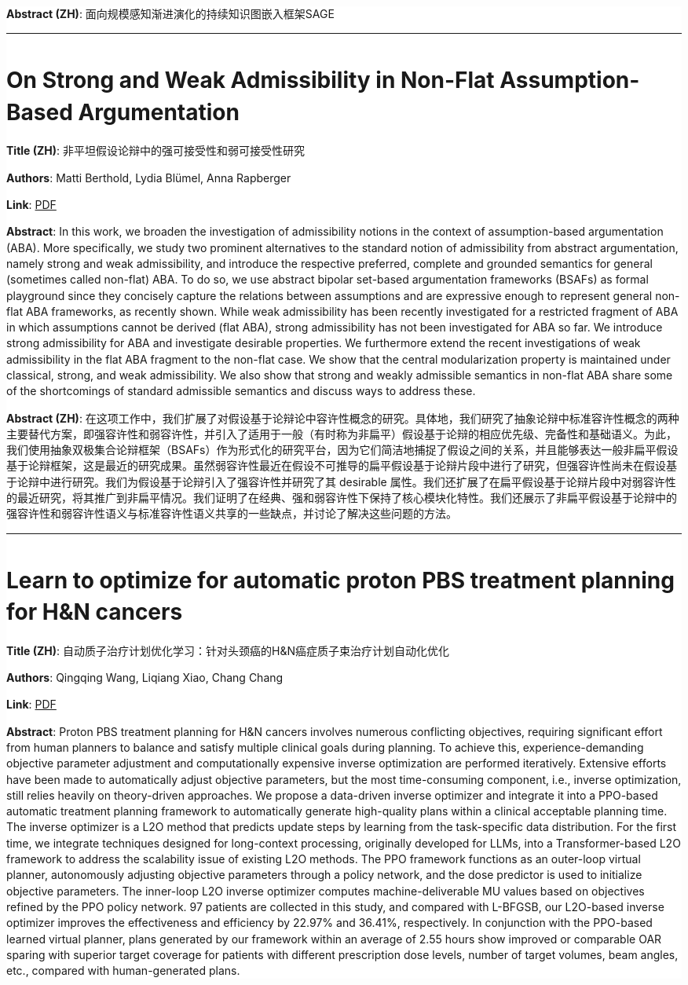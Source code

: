 **Abstract (ZH)**: 面向规模感知渐进演化的持续知识图嵌入框架SAGE 

---
# On Strong and Weak Admissibility in Non-Flat Assumption-Based Argumentation 

**Title (ZH)**: 非平坦假设论辩中的强可接受性和弱可接受性研究 

**Authors**: Matti Berthold, Lydia Blümel, Anna Rapberger  

**Link**: [PDF](https://arxiv.org/pdf/2508.11182)  

**Abstract**: In this work, we broaden the investigation of admissibility notions in the context of assumption-based argumentation (ABA). More specifically, we study two prominent alternatives to the standard notion of admissibility from abstract argumentation, namely strong and weak admissibility, and introduce the respective preferred, complete and grounded semantics for general (sometimes called non-flat) ABA. To do so, we use abstract bipolar set-based argumentation frameworks (BSAFs) as formal playground since they concisely capture the relations between assumptions and are expressive enough to represent general non-flat ABA frameworks, as recently shown. While weak admissibility has been recently investigated for a restricted fragment of ABA in which assumptions cannot be derived (flat ABA), strong admissibility has not been investigated for ABA so far. We introduce strong admissibility for ABA and investigate desirable properties. We furthermore extend the recent investigations of weak admissibility in the flat ABA fragment to the non-flat case. We show that the central modularization property is maintained under classical, strong, and weak admissibility. We also show that strong and weakly admissible semantics in non-flat ABA share some of the shortcomings of standard admissible semantics and discuss ways to address these. 

**Abstract (ZH)**: 在这项工作中，我们扩展了对假设基于论辩论中容许性概念的研究。具体地，我们研究了抽象论辩中标准容许性概念的两种主要替代方案，即强容许性和弱容许性，并引入了适用于一般（有时称为非扁平）假设基于论辩的相应优先级、完备性和基础语义。为此，我们使用抽象双极集合论辩框架（BSAFs）作为形式化的研究平台，因为它们简洁地捕捉了假设之间的关系，并且能够表达一般非扁平假设基于论辩框架，这是最近的研究成果。虽然弱容许性最近在假设不可推导的扁平假设基于论辩片段中进行了研究，但强容许性尚未在假设基于论辩中进行研究。我们为假设基于论辩引入了强容许性并研究了其 desirable 属性。我们还扩展了在扁平假设基于论辩片段中对弱容许性的最近研究，将其推广到非扁平情况。我们证明了在经典、强和弱容许性下保持了核心模块化特性。我们还展示了非扁平假设基于论辩中的强容许性和弱容许性语义与标准容许性语义共享的一些缺点，并讨论了解决这些问题的方法。 

---
# Learn to optimize for automatic proton PBS treatment planning for H&N cancers 

**Title (ZH)**: 自动质子治疗计划优化学习：针对头颈癌的H&N癌症质子束治疗计划自动化优化 

**Authors**: Qingqing Wang, Liqiang Xiao, Chang Chang  

**Link**: [PDF](https://arxiv.org/pdf/2508.11085)  

**Abstract**: Proton PBS treatment planning for H&N cancers involves numerous conflicting objectives, requiring significant effort from human planners to balance and satisfy multiple clinical goals during planning. To achieve this, experience-demanding objective parameter adjustment and computationally expensive inverse optimization are performed iteratively. Extensive efforts have been made to automatically adjust objective parameters, but the most time-consuming component, i.e., inverse optimization, still relies heavily on theory-driven approaches. We propose a data-driven inverse optimizer and integrate it into a PPO-based automatic treatment planning framework to automatically generate high-quality plans within a clinical acceptable planning time. The inverse optimizer is a L2O method that predicts update steps by learning from the task-specific data distribution. For the first time, we integrate techniques designed for long-context processing, originally developed for LLMs, into a Transformer-based L2O framework to address the scalability issue of existing L2O methods. The PPO framework functions as an outer-loop virtual planner, autonomously adjusting objective parameters through a policy network, and the dose predictor is used to initialize objective parameters. The inner-loop L2O inverse optimizer computes machine-deliverable MU values based on objectives refined by the PPO policy network. 97 patients are collected in this study, and compared with L-BFGSB, our L2O-based inverse optimizer improves the effectiveness and efficiency by 22.97% and 36.41%, respectively. In conjunction with the PPO-based learned virtual planner, plans generated by our framework within an average of 2.55 hours show improved or comparable OAR sparing with superior target coverage for patients with different prescription dose levels, number of target volumes, beam angles, etc., compared with human-generated plans. 
